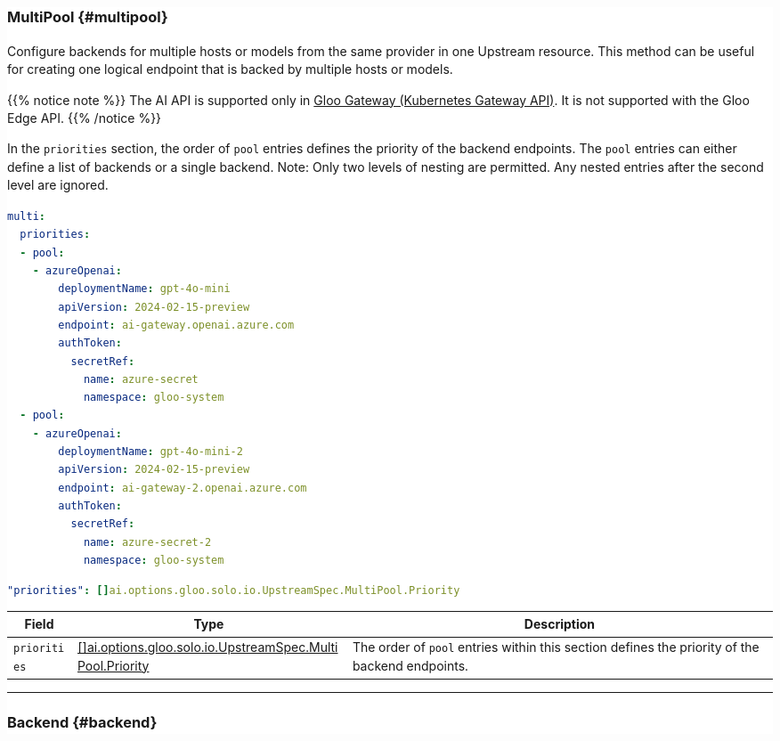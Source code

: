 ### MultiPool {#multipool}

 
Configure backends for multiple hosts or models from the same provider in one Upstream resource.
This method can be useful for creating one logical endpoint that is backed
by multiple hosts or models.

{{% notice note %}}
The AI API is supported only in [Gloo Gateway (Kubernetes Gateway API)](https://docs.solo.io/gateway/main/ai/). It is not supported with the Gloo Edge API.
{{% /notice %}}

In the `priorities` section, the order of `pool` entries defines the priority of the backend endpoints.
The `pool` entries can either define a list of backends or a single backend.
Note: Only two levels of nesting are permitted. Any nested entries after the second level are ignored.

```yaml
multi:
  priorities:
  - pool:
    - azureOpenai:
        deploymentName: gpt-4o-mini
        apiVersion: 2024-02-15-preview
        endpoint: ai-gateway.openai.azure.com
        authToken:
          secretRef:
            name: azure-secret
            namespace: gloo-system
  - pool:
    - azureOpenai:
        deploymentName: gpt-4o-mini-2
        apiVersion: 2024-02-15-preview
        endpoint: ai-gateway-2.openai.azure.com
        authToken:
          secretRef:
            name: azure-secret-2
            namespace: gloo-system
```

```yaml
"priorities": []ai.options.gloo.solo.io.UpstreamSpec.MultiPool.Priority

```

| Field | Type | Description |
| ----- | ---- | ----------- | 
| `priorities` | [[]ai.options.gloo.solo.io.UpstreamSpec.MultiPool.Priority](../ai.proto.sk/#priority) | The order of `pool` entries within this section defines the priority of the backend endpoints. |




---
### Backend {#backend}
